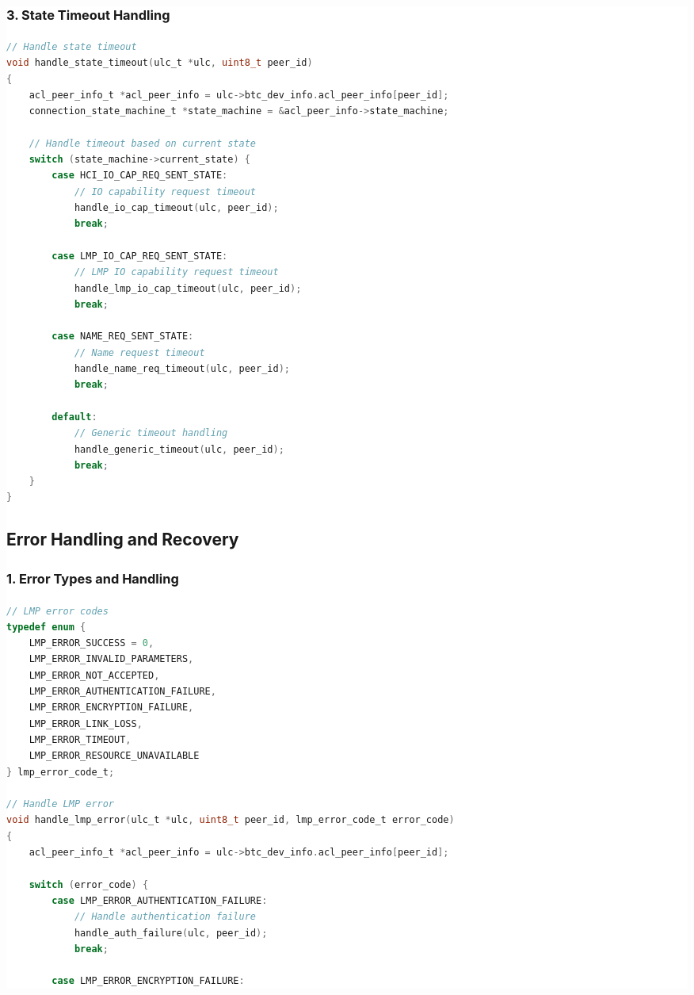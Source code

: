 ### 3. State Timeout Handling

```c
// Handle state timeout
void handle_state_timeout(ulc_t *ulc, uint8_t peer_id)
{
    acl_peer_info_t *acl_peer_info = ulc->btc_dev_info.acl_peer_info[peer_id];
    connection_state_machine_t *state_machine = &acl_peer_info->state_machine;
    
    // Handle timeout based on current state
    switch (state_machine->current_state) {
        case HCI_IO_CAP_REQ_SENT_STATE:
            // IO capability request timeout
            handle_io_cap_timeout(ulc, peer_id);
            break;
            
        case LMP_IO_CAP_REQ_SENT_STATE:
            // LMP IO capability request timeout
            handle_lmp_io_cap_timeout(ulc, peer_id);
            break;
            
        case NAME_REQ_SENT_STATE:
            // Name request timeout
            handle_name_req_timeout(ulc, peer_id);
            break;
            
        default:
            // Generic timeout handling
            handle_generic_timeout(ulc, peer_id);
            break;
    }
}
```

## Error Handling and Recovery

### 1. Error Types and Handling

```c
// LMP error codes
typedef enum {
    LMP_ERROR_SUCCESS = 0,
    LMP_ERROR_INVALID_PARAMETERS,
    LMP_ERROR_NOT_ACCEPTED,
    LMP_ERROR_AUTHENTICATION_FAILURE,
    LMP_ERROR_ENCRYPTION_FAILURE,
    LMP_ERROR_LINK_LOSS,
    LMP_ERROR_TIMEOUT,
    LMP_ERROR_RESOURCE_UNAVAILABLE
} lmp_error_code_t;

// Handle LMP error
void handle_lmp_error(ulc_t *ulc, uint8_t peer_id, lmp_error_code_t error_code)
{
    acl_peer_info_t *acl_peer_info = ulc->btc_dev_info.acl_peer_info[peer_id];
    
    switch (error_code) {
        case LMP_ERROR_AUTHENTICATION_FAILURE:
            // Handle authentication failure
            handle_auth_failure(ulc, peer_id);
            break;
            
        case LMP_ERROR_ENCRYPTION_FAILURE:
```